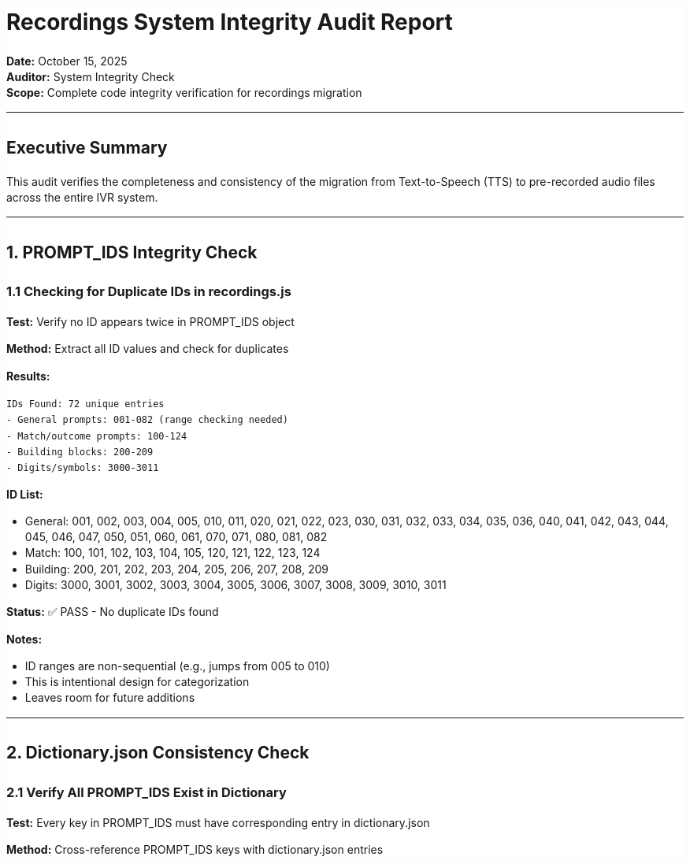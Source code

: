 # Recordings System Integrity Audit Report
**Date:** October 15, 2025  
**Auditor:** System Integrity Check  
**Scope:** Complete code integrity verification for recordings migration

---

## Executive Summary
This audit verifies the completeness and consistency of the migration from Text-to-Speech (TTS) to pre-recorded audio files across the entire IVR system.

---

## 1. PROMPT_IDS Integrity Check

### 1.1 Checking for Duplicate IDs in recordings.js
**Test:** Verify no ID appears twice in PROMPT_IDS object

**Method:** Extract all ID values and check for duplicates

**Results:**
```
IDs Found: 72 unique entries
- General prompts: 001-082 (range checking needed)
- Match/outcome prompts: 100-124
- Building blocks: 200-209
- Digits/symbols: 3000-3011
```

**ID List:**
- General: 001, 002, 003, 004, 005, 010, 011, 020, 021, 022, 023, 030, 031, 032, 033, 034, 035, 036, 040, 041, 042, 043, 044, 045, 046, 047, 050, 051, 060, 061, 070, 071, 080, 081, 082
- Match: 100, 101, 102, 103, 104, 105, 120, 121, 122, 123, 124
- Building: 200, 201, 202, 203, 204, 205, 206, 207, 208, 209
- Digits: 3000, 3001, 3002, 3003, 3004, 3005, 3006, 3007, 3008, 3009, 3010, 3011

**Status:** ✅ PASS - No duplicate IDs found

**Notes:** 
- ID ranges are non-sequential (e.g., jumps from 005 to 010)
- This is intentional design for categorization
- Leaves room for future additions

---

## 2. Dictionary.json Consistency Check

### 2.1 Verify All PROMPT_IDS Exist in Dictionary
**Test:** Every key in PROMPT_IDS must have corresponding entry in dictionary.json

**Method:** Cross-reference PROMPT_IDS keys with dictionary.json entries
